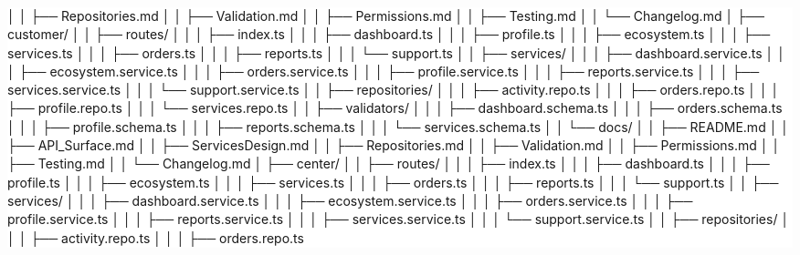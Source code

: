 │           │       ├── Repositories.md
│           │       ├── Validation.md
│           │       ├── Permissions.md
│           │       ├── Testing.md
│           │       └── Changelog.md
│           ├── customer/
│           │   ├── routes/
│           │   │   ├── index.ts
│           │   │   ├── dashboard.ts
│           │   │   ├── profile.ts
│           │   │   ├── ecosystem.ts
│           │   │   ├── services.ts
│           │   │   ├── orders.ts
│           │   │   ├── reports.ts
│           │   │   └── support.ts
│           │   ├── services/
│           │   │   ├── dashboard.service.ts
│           │   │   ├── ecosystem.service.ts
│           │   │   ├── orders.service.ts
│           │   │   ├── profile.service.ts
│           │   │   ├── reports.service.ts
│           │   │   ├── services.service.ts
│           │   │   └── support.service.ts
│           │   ├── repositories/
│           │   │   ├── activity.repo.ts
│           │   │   ├── orders.repo.ts
│           │   │   ├── profile.repo.ts
│           │   │   └── services.repo.ts
│           │   ├── validators/
│           │   │   ├── dashboard.schema.ts
│           │   │   ├── orders.schema.ts
│           │   │   ├── profile.schema.ts
│           │   │   ├── reports.schema.ts
│           │   │   └── services.schema.ts
│           │   └── docs/
│           │       ├── README.md
│           │       ├── API_Surface.md
│           │       ├── ServicesDesign.md
│           │       ├── Repositories.md
│           │       ├── Validation.md
│           │       ├── Permissions.md
│           │       ├── Testing.md
│           │       └── Changelog.md
│           ├── center/
│           │   ├── routes/
│           │   │   ├── index.ts
│           │   │   ├── dashboard.ts
│           │   │   ├── profile.ts
│           │   │   ├── ecosystem.ts
│           │   │   ├── services.ts
│           │   │   ├── orders.ts
│           │   │   ├── reports.ts
│           │   │   └── support.ts
│           │   ├── services/
│           │   │   ├── dashboard.service.ts
│           │   │   ├── ecosystem.service.ts
│           │   │   ├── orders.service.ts
│           │   │   ├── profile.service.ts
│           │   │   ├── reports.service.ts
│           │   │   ├── services.service.ts
│           │   │   └── support.service.ts
│           │   ├── repositories/
│           │   │   ├── activity.repo.ts
│           │   │   ├── orders.repo.ts